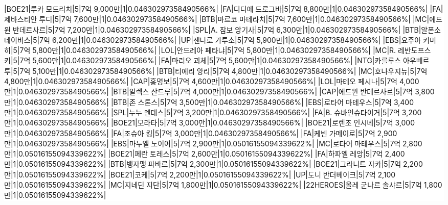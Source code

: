 |BOE21|루카 모드리치|5|7억 9,000만|1|0.04630297358490566%|
|FA|디디에 드로그바|5|7억 8,800만|1|0.04630297358490566%|
|FA|제바스티안 루디|5|7억 7,600만|1|0.04630297358490566%|
|BTB|마르코 마테라치|5|7억 7,600만|1|0.04630297358490566%|
|MC|에드윈 반데르사르|5|7억 7,200만|1|0.04630297358490566%|
|SPL|A. 잠보 앙기사|5|7억 6,300만|1|0.04630297358490566%|
|BTB|알폰소 데이비스|5|7억 6,200만|1|0.04630297358490566%|
|UP|젠나로 가투소|5|7억 5,900만|1|0.04630297358490566%|
|EBS|요주아 키미히|5|7억 5,800만|1|0.04630297358490566%|
|LOL|안드레아 페타냐|5|7억 5,800만|1|0.04630297358490566%|
|MC|R. 레반도프스키|5|7억 5,600만|1|0.04630297358490566%|
|FA|마리오 괴체|5|7억 5,600만|1|0.04630297358490566%|
|NTG|카를루스 아우베르투|5|7억 5,100만|1|0.04630297358490566%|
|BTB|티에리 앙리|5|7억 4,800만|1|0.04630297358490566%|
|MC|호나우지뉴|5|7억 4,800만|1|0.04630297358490566%|
|CAP|홍명보|5|7억 4,600만|1|0.04630297358490566%|
|LOL|마테오 페시나|5|7억 4,000만|1|0.04630297358490566%|
|BTB|알렉스 산드루|5|7억 4,000만|1|0.04630297358490566%|
|CAP|에드윈 반데르사르|5|7억 3,800만|1|0.04630297358490566%|
|BTB|존 스톤스|5|7억 3,500만|1|0.04630297358490566%|
|EBS|로타어 마테우스|5|7억 3,400만|1|0.04630297358490566%|
|SPL|누누 멘데스|5|7억 3,200만|1|0.04630297358490566%|
|FA|B. 슈바인슈타이거|5|7억 3,200만|1|0.04630297358490566%|
|BOE21|모라타|5|7억 3,000만|1|0.04630297358490566%|
|BOE21|로렌초 인시녜|5|7억 3,000만|1|0.04630297358490566%|
|FA|조슈아 킹|5|7억 3,000만|1|0.04630297358490566%|
|FA|케빈 가메이로|5|7억 2,900만|1|0.04630297358490566%|
|EBS|마누엘 노이어|5|7억 2,900만|1|0.05016155094339622%|
|MC|로타어 마테우스|5|7억 2,800만|1|0.05016155094339622%|
|BOE21|페란 토레스|5|7억 2,600만|1|0.05016155094339622%|
|FA|하파엘 레앙|5|7억 2,400만|1|0.05016155094339622%|
|BTB|뱅자맹 파바르|5|7억 2,300만|1|0.05016155094339622%|
|BOE21|그라니트 자카|5|7억 2,200만|1|0.05016155094339622%|
|BOE21|코케|5|7억 2,200만|1|0.05016155094339622%|
|UP|도니 반더베이크|5|7억 2,100만|1|0.05016155094339622%|
|MC|지네딘 지단|5|7억 1,800만|1|0.05016155094339622%|
|22HEROES|올레 군나르 솔샤르|5|7억 1,800만|1|0.05016155094339622%|